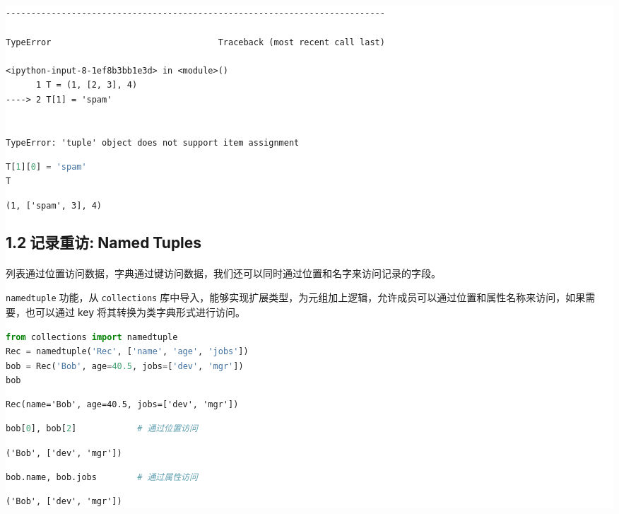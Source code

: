 
    ---------------------------------------------------------------------------

    TypeError                                 Traceback (most recent call last)

    <ipython-input-8-1ef8b3bb1e3d> in <module>()
          1 T = (1, [2, 3], 4)
    ----> 2 T[1] = 'spam'
    

    TypeError: 'tuple' object does not support item assignment



```python
T[1][0] = 'spam'
T
```




    (1, ['spam', 3], 4)



## 1.2 记录重访: Named Tuples  
列表通过位置访问数据，字典通过键访问数据，我们还可以同时通过位置和名字来访问记录的字段。  

`namedtuple` 功能，从 `collections` 库中导入，能够实现扩展类型，为元组加上逻辑，允许成员可以通过位置和属性名称来访问，如果需要，也可以通过 key 将其转换为类字典形式进行访问。


```python
from collections import namedtuple
Rec = namedtuple('Rec', ['name', 'age', 'jobs'])
bob = Rec('Bob', age=40.5, jobs=['dev', 'mgr'])
bob
```




    Rec(name='Bob', age=40.5, jobs=['dev', 'mgr'])




```python
bob[0], bob[2]            # 通过位置访问
```




    ('Bob', ['dev', 'mgr'])




```python
bob.name, bob.jobs        # 通过属性访问
```




    ('Bob', ['dev', 'mgr'])
